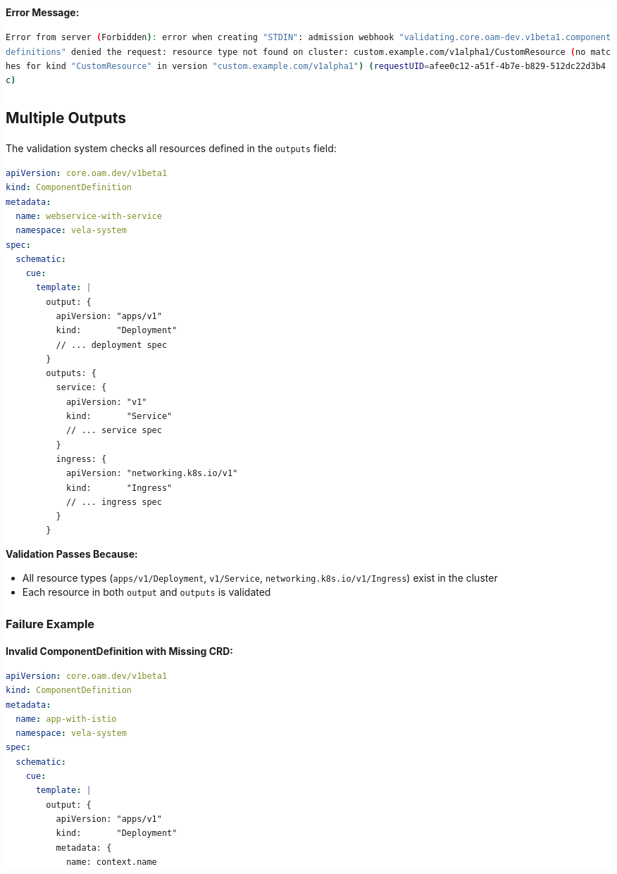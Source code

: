 
**Error Message:**

```bash
Error from server (Forbidden): error when creating "STDIN": admission webhook "validating.core.oam-dev.v1beta1.componentdefinitions" denied the request: resource type not found on cluster: custom.example.com/v1alpha1/CustomResource (no matches for kind "CustomResource" in version "custom.example.com/v1alpha1") (requestUID=afee0c12-a51f-4b7e-b829-512dc22d3b4c)
```

## Multiple Outputs

The validation system checks all resources defined in the `outputs` field:

```yaml
apiVersion: core.oam.dev/v1beta1
kind: ComponentDefinition
metadata:
  name: webservice-with-service
  namespace: vela-system
spec:
  schematic:
    cue:
      template: |
        output: {
          apiVersion: "apps/v1"
          kind:       "Deployment"
          // ... deployment spec
        }
        outputs: {
          service: {
            apiVersion: "v1"
            kind:       "Service"
            // ... service spec
          }
          ingress: {
            apiVersion: "networking.k8s.io/v1"
            kind:       "Ingress"
            // ... ingress spec
          }
        }
```

**Validation Passes Because:**
- All resource types (`apps/v1/Deployment`, `v1/Service`, `networking.k8s.io/v1/Ingress`) exist in the cluster
- Each resource in both `output` and `outputs` is validated

### Failure Example

**Invalid ComponentDefinition with Missing CRD:**

```yaml
apiVersion: core.oam.dev/v1beta1
kind: ComponentDefinition
metadata:
  name: app-with-istio
  namespace: vela-system
spec:
  schematic:
    cue:
      template: |
        output: {
          apiVersion: "apps/v1"
          kind:       "Deployment"
          metadata: {
            name: context.name
```